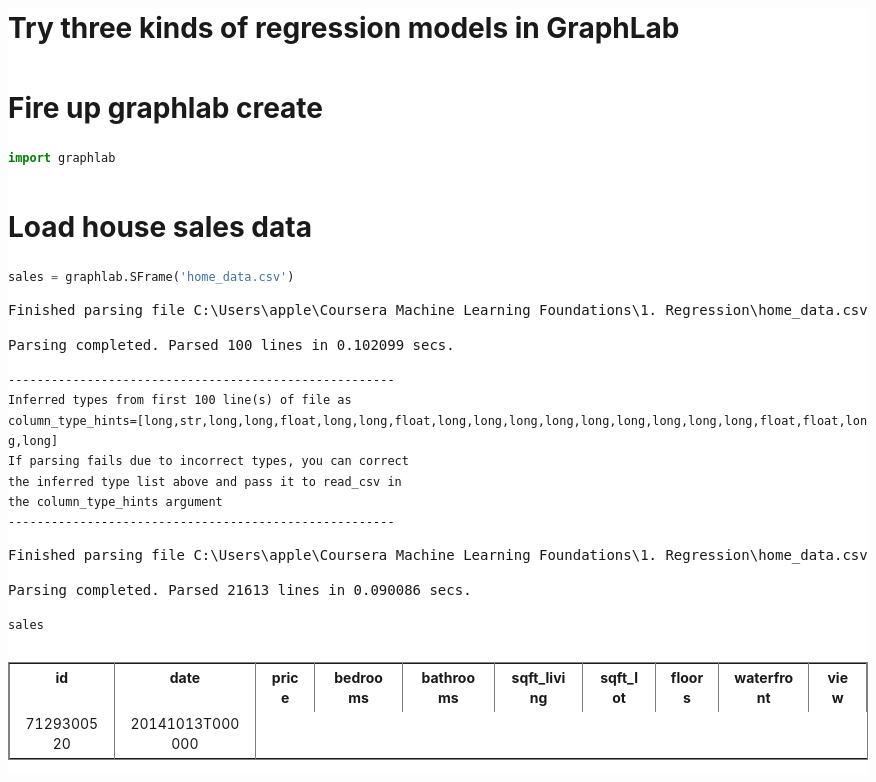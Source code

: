 
# Try three kinds of regression models in GraphLab

# Fire up graphlab create


```python
import graphlab
```

# Load house sales data


```python
sales = graphlab.SFrame('home_data.csv')
```


<pre>Finished parsing file C:\Users\apple\Coursera Machine Learning Foundations\1. Regression\home_data.csv</pre>



<pre>Parsing completed. Parsed 100 lines in 0.102099 secs.</pre>


    ------------------------------------------------------
    Inferred types from first 100 line(s) of file as 
    column_type_hints=[long,str,long,long,float,long,long,float,long,long,long,long,long,long,long,long,long,float,float,long,long]
    If parsing fails due to incorrect types, you can correct
    the inferred type list above and pass it to read_csv in
    the column_type_hints argument
    ------------------------------------------------------
    


<pre>Finished parsing file C:\Users\apple\Coursera Machine Learning Foundations\1. Regression\home_data.csv</pre>



<pre>Parsing completed. Parsed 21613 lines in 0.090086 secs.</pre>



```python
sales
```




<div style="max-height:1000px;max-width:1500px;overflow:auto;"><table frame="box" rules="cols">
    <tr>
        <th style="padding-left: 1em; padding-right: 1em; text-align: center">id</th>
        <th style="padding-left: 1em; padding-right: 1em; text-align: center">date</th>
        <th style="padding-left: 1em; padding-right: 1em; text-align: center">price</th>
        <th style="padding-left: 1em; padding-right: 1em; text-align: center">bedrooms</th>
        <th style="padding-left: 1em; padding-right: 1em; text-align: center">bathrooms</th>
        <th style="padding-left: 1em; padding-right: 1em; text-align: center">sqft_living</th>
        <th style="padding-left: 1em; padding-right: 1em; text-align: center">sqft_lot</th>
        <th style="padding-left: 1em; padding-right: 1em; text-align: center">floors</th>
        <th style="padding-left: 1em; padding-right: 1em; text-align: center">waterfront</th>
        <th style="padding-left: 1em; padding-right: 1em; text-align: center">view</th>
    </tr>
    <tr>
        <td style="padding-left: 1em; padding-right: 1em; text-align: center; vertical-align: top">7129300520</td>
        <td style="padding-left: 1em; padding-right: 1em; text-align: center; vertical-align: top">20141013T000000</td>